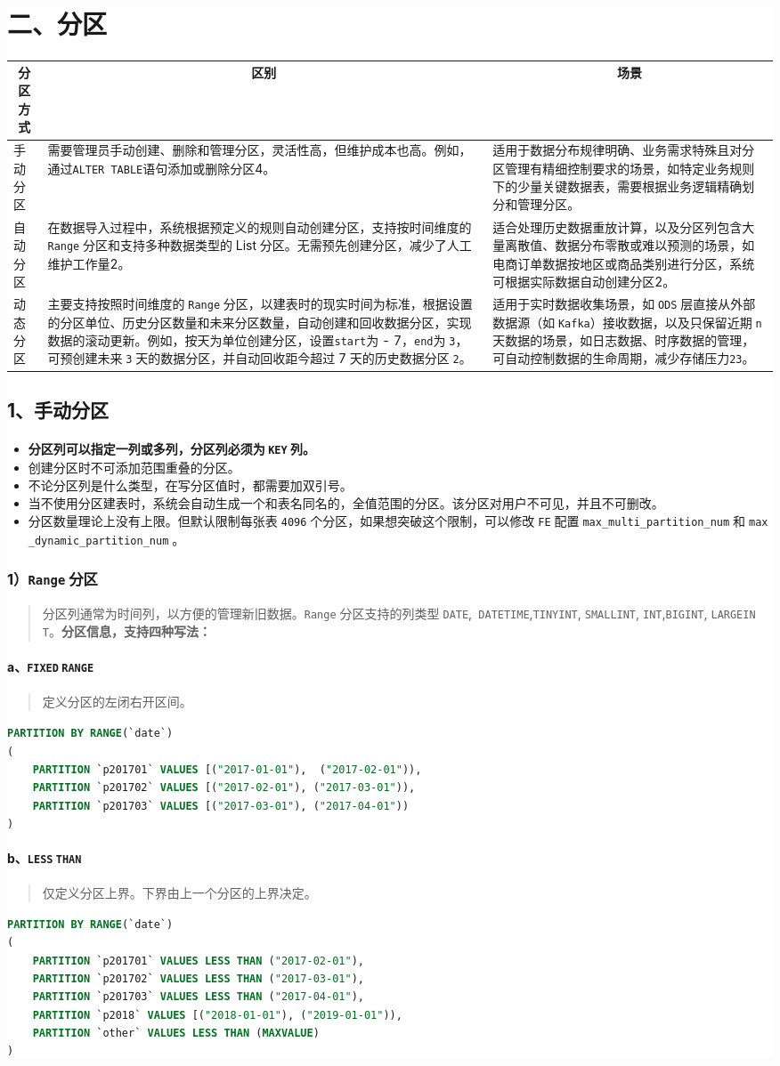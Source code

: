 

# 二、分区



| 分区方式 | 区别                                                         | 场景                                                         |
| -------- | ------------------------------------------------------------ | ------------------------------------------------------------ |
| 手动分区 | 需要管理员手动创建、删除和管理分区，灵活性高，但维护成本也高。例如，通过`ALTER TABLE`语句添加或删除分区4。 | 适用于数据分布规律明确、业务需求特殊且对分区管理有精细控制要求的场景，如特定业务规则下的少量关键数据表，需要根据业务逻辑精确划分和管理分区。 |
| 自动分区 | 在数据导入过程中，系统根据预定义的规则自动创建分区，支持按时间维度的 `Range` 分区和支持多种数据类型的 List 分区。无需预先创建分区，减少了人工维护工作量2。 | 适合处理历史数据重放计算，以及分区列包含大量离散值、数据分布零散或难以预测的场景，如电商订单数据按地区或商品类别进行分区，系统可根据实际数据自动创建分区2。 |
| 动态分区 | 主要支持按照时间维度的 `Range` 分区，以建表时的现实时间为标准，根据设置的分区单位、历史分区数量和未来分区数量，自动创建和回收数据分区，实现数据的滚动更新。例如，按天为单位创建分区，设置`start`为 - 7，`end`为 `3`，可预创建未来 `3` 天的数据分区，并自动回收距今超过 7 天的历史数据分区 `2`。 | 适用于实时数据收集场景，如 `ODS` 层直接从外部数据源（如 `Kafka`）接收数据，以及只保留近期 `n` 天数据的场景，如日志数据、时序数据的管理，可自动控制数据的生命周期，减少存储压力`23`。 |

## 1、手动分区

- **分区列可以指定一列或多列，分区列必须为 `KEY` 列。**
- 创建分区时不可添加范围重叠的分区。
- 不论分区列是什么类型，在写分区值时，都需要加双引号。
- 当不使用分区建表时，系统会自动生成一个和表名同名的，全值范围的分区。该分区对用户不可见，并且不可删改。
- 分区数量理论上没有上限。但默认限制每张表 `4096` 个分区，如果想突破这个限制，可以修改 `FE` 配置 `max_multi_partition_num` 和 `max_dynamic_partition_num` 。



### 1）`Range` 分区

> 分区列通常为时间列，以方便的管理新旧数据。`Range` 分区支持的列类型 `DATE`,` DATETIME`,`TINYINT`, `SMALLINT`, `INT`,`BIGINT`, `LARGEINT`。**分区信息，支持四种写法：**



#### a、`FIXED` `RANGE`

> 定义分区的左闭右开区间。

```sql
PARTITION BY RANGE(`date`)
(
    PARTITION `p201701` VALUES [("2017-01-01"),  ("2017-02-01")),
    PARTITION `p201702` VALUES [("2017-02-01"), ("2017-03-01")),
    PARTITION `p201703` VALUES [("2017-03-01"), ("2017-04-01"))
)
```

#### b、`LESS` `THAN`

> 仅定义分区上界。下界由上一个分区的上界决定。

```sql
PARTITION BY RANGE(`date`)
(
    PARTITION `p201701` VALUES LESS THAN ("2017-02-01"),
    PARTITION `p201702` VALUES LESS THAN ("2017-03-01"),
    PARTITION `p201703` VALUES LESS THAN ("2017-04-01"),
    PARTITION `p2018` VALUES [("2018-01-01"), ("2019-01-01")),
    PARTITION `other` VALUES LESS THAN (MAXVALUE)
)
```

